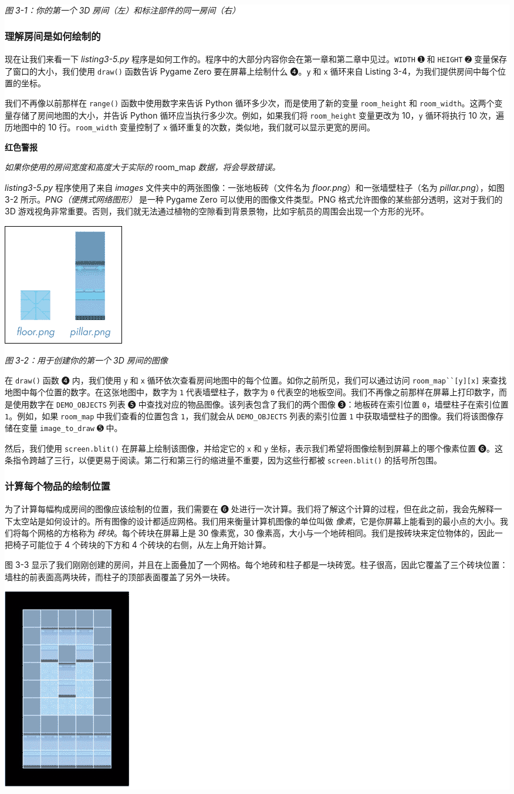 *图 3-1：你的第一个 3D 房间（左）和标注部件的同一房间（右）*

### **理解房间是如何绘制的**

现在让我们来看一下 *listing3-5.py* 程序是如何工作的。程序中的大部分内容你会在第一章和第二章中见过。`WIDTH` ➊ 和 `HEIGHT` ➋ 变量保存了窗口的大小，我们使用 `draw()` 函数告诉 Pygame Zero 要在屏幕上绘制什么 ➍。`y` 和 `x` 循环来自 Listing 3-4，为我们提供房间中每个位置的坐标。

我们不再像以前那样在 `range()` 函数中使用数字来告诉 Python 循环多少次，而是使用了新的变量 `room_height` 和 `room_width`。这两个变量存储了房间地图的大小，并告诉 Python 循环应当执行多少次。例如，如果我们将 `room_height` 变量更改为 10，`y` 循环将执行 10 次，遍历地图中的 10 行。`room_width` 变量控制了 `x` 循环重复的次数，类似地，我们就可以显示更宽的房间。

**红色警报**

*如果你使用的房间宽度和高度大于实际的* room_map *数据，将会导致错误。*

*listing3-5.py* 程序使用了来自 *images* 文件夹中的两张图像：一张地板砖（文件名为 *floor.png*）和一张墙壁柱子（名为 *pillar.png*），如图 3-2 所示。*PNG（便携式网络图形）* 是一种 Pygame Zero 可以使用的图像文件类型。PNG 格式允许图像的某些部分透明，这对于我们的 3D 游戏视角非常重要。否则，我们就无法通过植物的空隙看到背景景物，比如宇航员的周围会出现一个方形的光环。

![image](img/fig3-2.jpg)

*图 3-2：用于创建你的第一个 3D 房间的图像*

在 `draw()` 函数 ➍ 内，我们使用 `y` 和 `x` 循环依次查看房间地图中的每个位置。如你之前所见，我们可以通过访问 `room_map``[y][x]` 来查找地图中每个位置的数字。在这张地图中，数字为 `1` 代表墙壁柱子，数字为 `0` 代表空的地板空间。我们不再像之前那样在屏幕上打印数字，而是使用数字在 `DEMO_OBJECTS` 列表 ➎ 中查找对应的物品图像。该列表包含了我们的两个图像 ➌：地板砖在索引位置 `0`，墙壁柱子在索引位置 `1`。例如，如果 `room_map` 中我们查看的位置包含 `1`，我们就会从 `DEMO_OBJECTS` 列表的索引位置 `1` 中获取墙壁柱子的图像。我们将该图像存储在变量 `image_to_draw` ➎ 中。

然后，我们使用 `screen.blit()` 在屏幕上绘制该图像，并给定它的 `x` 和 `y` 坐标，表示我们希望将图像绘制到屏幕上的哪个像素位置 ➏。这条指令跨越了三行，以便更易于阅读。第二行和第三行的缩进量不重要，因为这些行都被 `screen.blit()` 的括号所包围。

### **计算每个物品的绘制位置**

为了计算每幅构成房间的图像应该绘制的位置，我们需要在 ➏ 处进行一次计算。我们将了解这个计算的过程，但在此之前，我会先解释一下太空站是如何设计的。所有图像的设计都适应网格。我们用来衡量计算机图像的单位叫做 *像素*，它是你屏幕上能看到的最小点的大小。我们将每个网格的方格称为 *砖块*。每个砖块在屏幕上是 30 像素宽，30 像素高，大小与一个地砖相同。我们是按砖块来定位物体的，因此一把椅子可能位于 4 个砖块的下方和 4 个砖块的右侧，从左上角开始计算。

图 3-3 显示了我们刚刚创建的房间，并且在上面叠加了一个网格。每个地砖和柱子都是一块砖宽。柱子很高，因此它覆盖了三个砖块位置：墙柱的前表面高两块砖，而柱子的顶部表面覆盖了另外一块砖。

![image](img/fig3-3.jpg)
